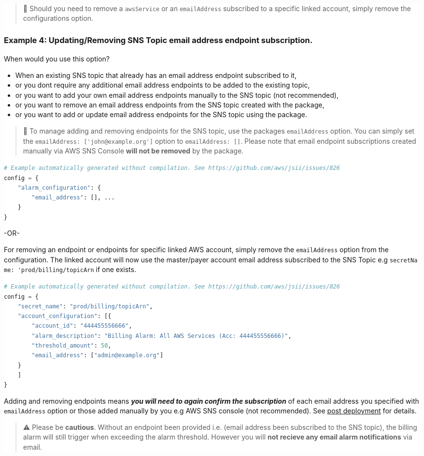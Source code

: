 > :small_orange_diamond: Should you need to remove a `awsService` or an `emailAddress` subscribed to a specific linked account, simply remove the configurations option.

<a name="example_4"></a>

### Example 4: Updating/Removing SNS Topic email address endpoint subscription.

When would you use this option?

* When an existing SNS topic that already has an email address endpoint subscribed to it,
* or you dont require any additional email address endpoints to be added to the existing topic,
* or you want to add your own email address endpoints manually to the SNS topic (not recommended),
* or you want to remove an email address endpoints from the SNS topic created with the package,
* or you want to add or update email address endpoints for the SNS topic using the package.

> :small_orange_diamond: To manage adding and removing endpoints for the SNS topic, use the packages `emailAddress` option. You can simply set the `emailAddress: ['john@example.org']` option to `emailAddress: []`. Please note that email endpoint subscriptions created manually via AWS SNS Console **will not be removed** by the package.

```python
# Example automatically generated without compilation. See https://github.com/aws/jsii/issues/826
config = {
    "alarm_configuration": {
        "email_address": [], ...
    }
}
```

-OR-

For removing an endpoint or endpoints for specific linked AWS account, simply remove the `emailAddress` option from the configuration. The linked account will now use the master/payer account email address subscribed to the SNS Topic e.g `secretName: 'prod/billing/topicArn` if one exists.

```python
# Example automatically generated without compilation. See https://github.com/aws/jsii/issues/826
config = {
    "secret_name": "prod/billing/topicArn",
    "account_configuration": [{
        "account_id": "444455556666",
        "alarm_description": "Billing Alarm: All AWS Services (Acc: 444455556666)",
        "threshold_amount": 50,
        "email_address": ["admin@example.org"]
    }
    ]
}
```

Adding and removing endpoints means ***you will need to again confirm the subscription*** of each email address you specified with `emailAddress` option or those added manually by you e.g AWS SNS console (not recommended). See [post deployment](#post-deployment) for details.

> :warning: Please be **cautious**. Without an endpoint been provided i.e. (email address been subscribed to the SNS topic), the billing alarm will still trigger when exceeding the alarm threshold. However you will **not recieve any email alarm notifications** via email.

